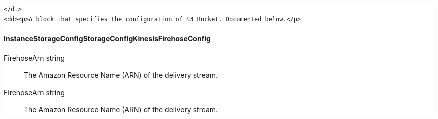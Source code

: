     </dt>
    <dd><p>A block that specifies the configuration of S3 Bucket. Documented below.</p>
</dd></dl>
</pulumi-choosable>
</div>

<h4 id="instancestorageconfigstorageconfigkinesisfirehoseconfig">Instance<wbr>Storage<wbr>Config<wbr>Storage<wbr>Config<wbr>Kinesis<wbr>Firehose<wbr>Config</h4>

<div>
<pulumi-choosable type="language" values="csharp">
<dl class="resources-properties"><dt class="property-required"
            title="Required">
        <span id="firehosearn_csharp">
<a data-swiftype-name="resource-property" data-swiftype-type="text" href="#firehosearn_csharp" style="color: inherit; text-decoration: inherit;">Firehose<wbr>Arn</a>
</span>
        <span class="property-indicator"></span>
        <span class="property-type">string</span>
    </dt>
    <dd><p>The Amazon Resource Name (ARN) of the delivery stream.</p>
</dd></dl>
</pulumi-choosable>
</div>

<div>
<pulumi-choosable type="language" values="go">
<dl class="resources-properties"><dt class="property-required"
            title="Required">
        <span id="firehosearn_go">
<a data-swiftype-name="resource-property" data-swiftype-type="text" href="#firehosearn_go" style="color: inherit; text-decoration: inherit;">Firehose<wbr>Arn</a>
</span>
        <span class="property-indicator"></span>
        <span class="property-type">string</span>
    </dt>
    <dd><p>The Amazon Resource Name (ARN) of the delivery stream.</p>
</dd></dl>
</pulumi-choosable>
</div>

<div>
<pulumi-choosable type="language" values="java">
<dl class="resources-properties"><dt class="property-required"
            title="Required">
        <span id="firehosearn_java">

